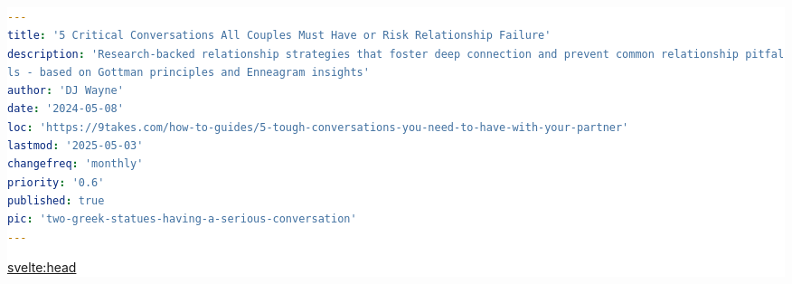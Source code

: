 ```yaml
---
title: '5 Critical Conversations All Couples Must Have or Risk Relationship Failure'
description: 'Research-backed relationship strategies that foster deep connection and prevent common relationship pitfalls - based on Gottman principles and Enneagram insights'
author: 'DJ Wayne'
date: '2024-05-08'
loc: 'https://9takes.com/how-to-guides/5-tough-conversations-you-need-to-have-with-your-partner'
lastmod: '2025-05-03'
changefreq: 'monthly'
priority: '0.6'
published: true
pic: 'two-greek-statues-having-a-serious-conversation'
---
```


<svelte:head>
<script type="application/ld+json">
{
  "@context": "https://schema.org",
  "@type": "HowTo",
  "name": "5 Critical Conversations All Couples Must Have or Risk Relationship Failure",
  "description": "Research-backed relationship strategies that foster deep connection and prevent common relationship pitfalls - based on Gottman principles and Enneagram insights",
  "author": {
    "@type": "Person",
    "name": "DJ Wayne",
    "sameAs": [
      "https://www.instagram.com/djwayne3/",
      "https://www.youtube.com/@djwayne3",
      "https://www.linkedin.com/in/davidtwayne/",
      "https://twitter.com/djwayne3"
    ]
  },
  "publisher": {
    "@type": "Organization",
    "name": "9takes",
    "logo": {
      "@type": "ImageObject",
      "url": "https://9takes.com/brand/aero.png"
    },
    "sameAs": [
      "https://www.instagram.com/9takesdotcom/",
      "https://twitter.com/9takesdotcom"
    ]
  },
  "datePublished": "2024-05-08",
  "dateModified": "2025-05-03",
  "url": "https://9takes.com/how-to-guides/5-tough-conversations-you-need-to-have-with-your-partner",
  "image": {
    "@type": "ImageObject",
    "url": "https://9takes.com/blogs/two-greek-statues-having-a-serious-conversation.webp",
    "width": 900,
    "height": 900
  },
  "articleSection": "Relationship Advice",
  "keywords": ["relationship conversations", "couples communication", "Gottman method", "Enneagram relationships", "relationship success", "critical conversations"],
  "wordCount": 3245,
  "isPartOf": {
    "@type": "Blog",
    "name": "9takes Guides",
    "url": "https://9takes.com/how-to-guides"
  },
